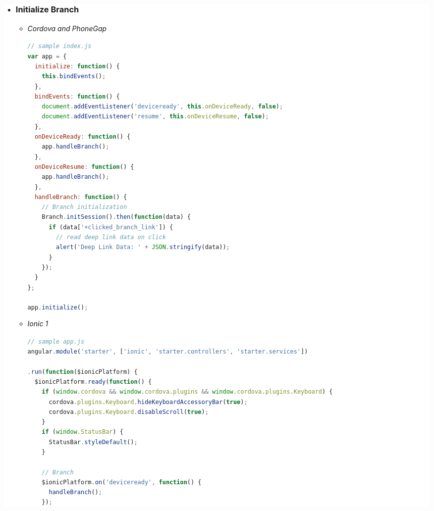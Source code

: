 - ### Initialize Branch

    - *Cordova and PhoneGap*

        ```js hl_lines="11 14 16 17 18 19 20 21 22"
        // sample index.js
        var app = {
          initialize: function() {
            this.bindEvents();
          },
          bindEvents: function() {
            document.addEventListener('deviceready', this.onDeviceReady, false);
            document.addEventListener('resume', this.onDeviceResume, false);
          },
          onDeviceReady: function() {
            app.handleBranch();
          },
          onDeviceResume: function() {
            app.handleBranch();
          },
          handleBranch: function() {
            // Branch initialization
            Branch.initSession().then(function(data) {
              if (data['+clicked_branch_link']) {
                // read deep link data on click
                alert('Deep Link Data: ' + JSON.stringify(data));
              }
            });
          }
        };

        app.initialize();
        ```

    - *Ionic 1*

        ```js hl_lines="16 20 23 24 25 26 27 28 29"
        // sample app.js
        angular.module('starter', ['ionic', 'starter.controllers', 'starter.services'])

        .run(function($ionicPlatform) {
          $ionicPlatform.ready(function() {
            if (window.cordova && window.cordova.plugins && window.cordova.plugins.Keyboard) {
              cordova.plugins.Keyboard.hideKeyboardAccessoryBar(true);
              cordova.plugins.Keyboard.disableScroll(true);
            }
            if (window.StatusBar) {
              StatusBar.styleDefault();
            }

            // Branch
            $ionicPlatform.on('deviceready', function() {
              handleBranch();
            });

